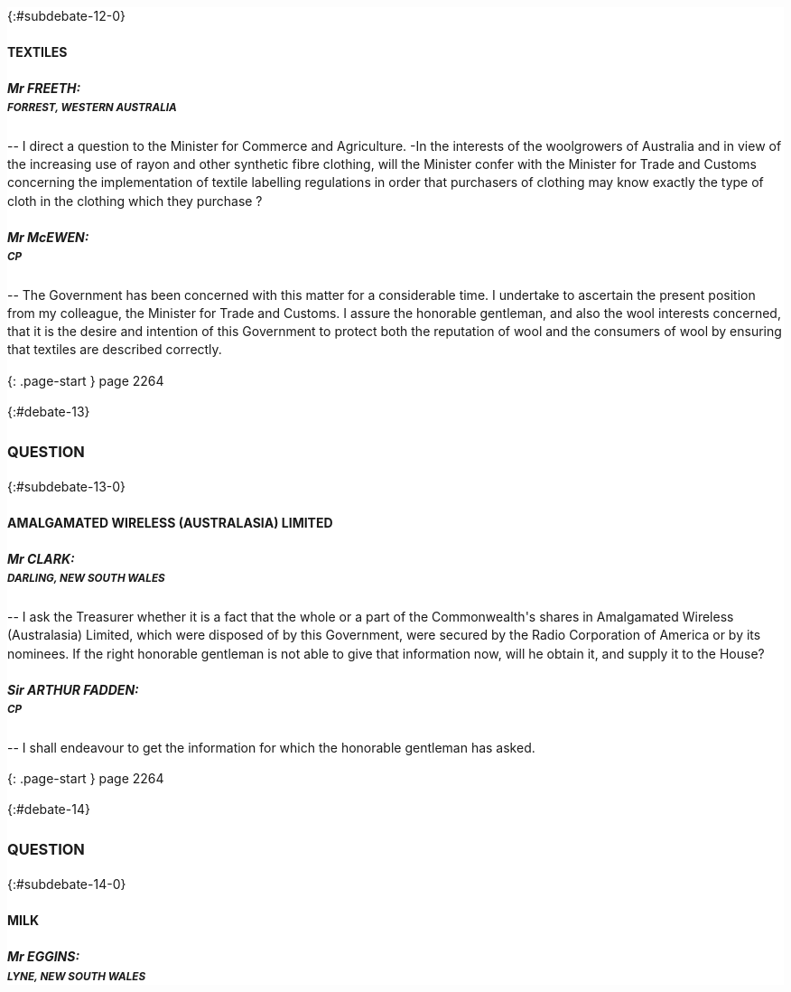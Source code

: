 {:#subdebate-12-0}
#### TEXTILES

##### Mr FREETH:<br><small class="text-muted">FORREST, WESTERN AUSTRALIA</small>

-- I direct a question to the Minister for Commerce and Agriculture. -In the interests of the woolgrowers of Australia and in view of the increasing use of rayon and other synthetic fibre clothing, will the Minister confer with the Minister for Trade and Customs concerning the implementation of textile labelling regulations in order that purchasers of clothing may know exactly the type of cloth in the clothing which they purchase ? 

##### Mr McEWEN:<br><small class="text-muted">CP</small>

-- The Government has been concerned with this matter for a considerable time. I undertake to ascertain the present position from my colleague, the Minister for Trade and Customs. I assure the honorable gentleman, and also the wool interests concerned, that it is the desire and intention of this Government to protect both the reputation of wool and the consumers of wool by ensuring that textiles are described correctly. 

{: .page-start }
page 2264

{:#debate-13}
### QUESTION

{:#subdebate-13-0}
#### AMALGAMATED WIRELESS (AUSTRALASIA) LIMITED

##### Mr CLARK:<br><small class="text-muted">DARLING, NEW SOUTH WALES</small>

-- I ask the Treasurer whether it is a fact that the whole or a part of the Commonwealth's shares in Amalgamated Wireless (Australasia) Limited, which were disposed of by this Government, were secured by the Radio Corporation of America or by its nominees. If the right honorable gentleman is not able to give that information now, will he obtain it, and supply it to the House? 

##### Sir ARTHUR FADDEN:<br><small class="text-muted">CP</small>

-- I shall endeavour to get the information for which the honorable gentleman has asked. 

{: .page-start }
page 2264

{:#debate-14}
### QUESTION

{:#subdebate-14-0}
#### MILK

##### Mr EGGINS:<br><small class="text-muted">LYNE, NEW SOUTH WALES</small>
